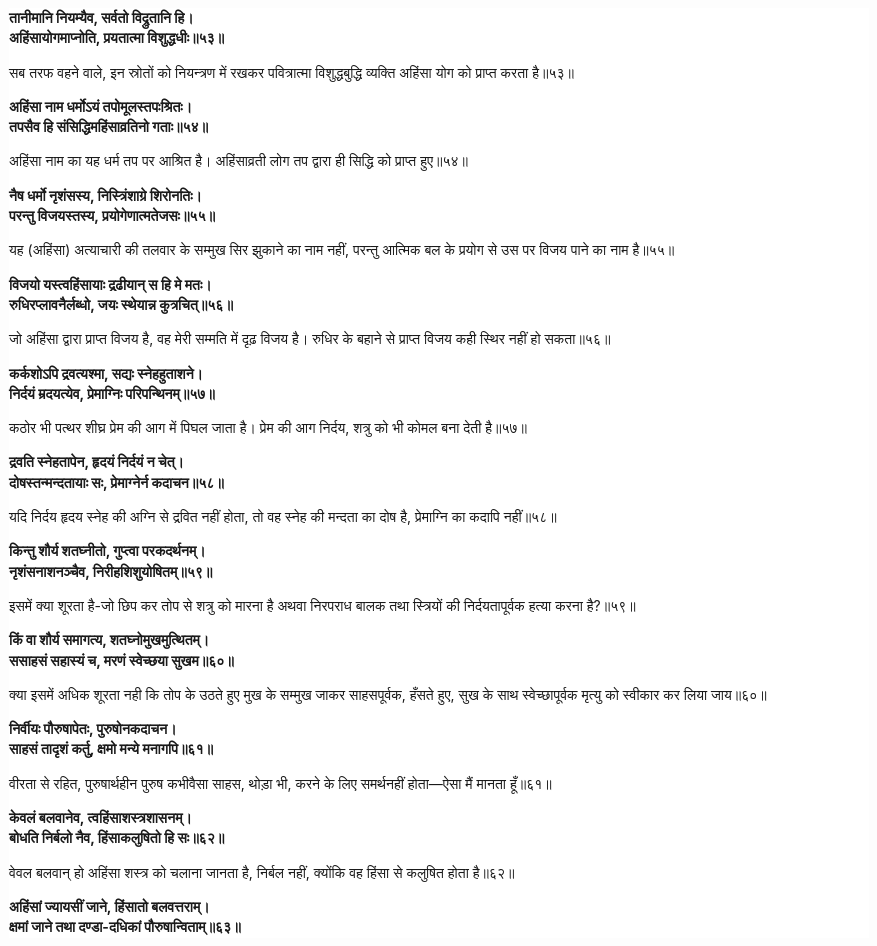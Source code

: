 **तानीमानि नियम्यैव, सर्वतो विद्रुतानि हि।  
अहिंसायोगमाप्नोति, प्रयतात्मा विशुद्धधीः॥५३॥**

 सब तरफ वहने वाले, इन स्रोतों को नियन्त्रण में रखकर पवित्रात्मा विशुद्धबुद्धि व्यक्ति अहिंसा योग को प्राप्त करता है॥५३॥

**अहिंसा नाम धर्मोऽयं तपोमूलस्तपःश्रितः।  
तपसैव हि संसिद्धिमहिंसाव्रतिनो गताः॥५४॥**

 अहिंसा नाम का यह धर्म तप पर आश्रित है। अहिंसाव्रती लोग तप द्वारा ही सिद्धि को प्राप्त हुए॥५४॥

**नैष धर्मो नृशंसस्य, निस्त्रिंशाग्रे शिरोनतिः।  
परन्तु विजयस्तस्य, प्रयोगेणात्मतेजसः॥५५॥**

  यह (अहिंसा) अत्याचारी की तलवार के सम्मुख सिर झुकाने का नाम नहीं, परन्तु आत्मिक बल के प्रयोग से उस पर विजय पाने का नाम है॥५५॥

**विजयो यस्त्वहिंसायाः द्रढीयान् स हि मे मतः।  
रुधिरप्लावनैर्लब्धो, जयः स्थेयान्न कुत्रचित्॥५६॥**

  जो अहिंसा द्वारा प्राप्त विजय है, वह मेरी सम्मति में दृढ़ विजय है। रुधिर के बहाने से प्राप्त विजय कही स्थिर नहीं हो सकता॥५६॥

**कर्कशोऽपि द्रवत्यश्मा, सद्यः स्नेहहुताशने।  
निर्दयं म्रदयत्येव, प्रेमाग्निः परिपन्थिनम्॥५७॥**

 कठोर भी पत्थर शीघ्र प्रेम की आग में पिघल जाता है। प्रेम की आग निर्दय, शत्रु को भी कोमल बना देती है॥५७॥

**द्रवति स्नेहतापेन, हृदयं निर्दयं न चेत्।  
दोषस्तन्मन्दतायाः सः, प्रेमाग्नेर्न कदाचन॥५८॥**

 यदि निर्दय हृदय स्नेह की अग्नि से द्रवित नहीं होता, तो वह स्नेह की मन्दता का दोष है, प्रेमाग्नि का कदापि नहीं॥५८॥

**किन्तु शौर्य शतघ्नीतो, गुप्त्वा परकदर्थनम्।  
नृशंसनाशनञ्चैव, निरीहशिशुयोषितम्॥५९॥**

 इसमें क्या शूरता है-जो छिप कर तोप से शत्रु को मारना है अथवा निरपराध बालक तथा स्त्रियों की निर्दयतापूर्वक हत्या करना है?॥५९॥

**किं वा शौर्य समागत्य, शतघ्नोमुखमुत्थितम्।  
ससाहसं सहास्यं च, मरणं स्वेच्छया सुखम॥६०॥**

 क्या इसमें अधिक शूरता नही कि तोप के उठते हुए मुख के सम्मुख जाकर साहसपूर्वक, हँसते हुए, सुख के साथ स्वेच्छापूर्वक मृत्यु को स्वीकार कर लिया जाय॥६०॥

**निर्वीयः पौरुषापेतः, पुरुषोनकदाचन।  
साहसं तादृशं कर्तु, क्षमो मन्ये मनागपि॥६१॥**

 वीरता से रहित, पुरुषार्थहीन पुरुष कभीवैसा साहस, थोड़ा भी, करने के लिए समर्थनहीं होता—ऐसा मैं मानता हूँ॥६१॥

**केवलं बलवानेव, त्वहिंसाशस्त्रशासनम्।  
बोधति निर्बलो नैव, हिंसाकलुषितो हि सः॥६२॥**

 वेवल बलवान् हो अहिंसा शस्त्र को चलाना जानता है, निर्बल नहीं, क्योंकि वह हिंसा से कलुषित होता है॥६२॥

**अहिंसां ज्यायसीं जाने, हिंसातो बलवत्तराम्।  
क्षमां जाने तथा दण्डा-दधिकां पौरुषान्विताम्॥६३॥**
